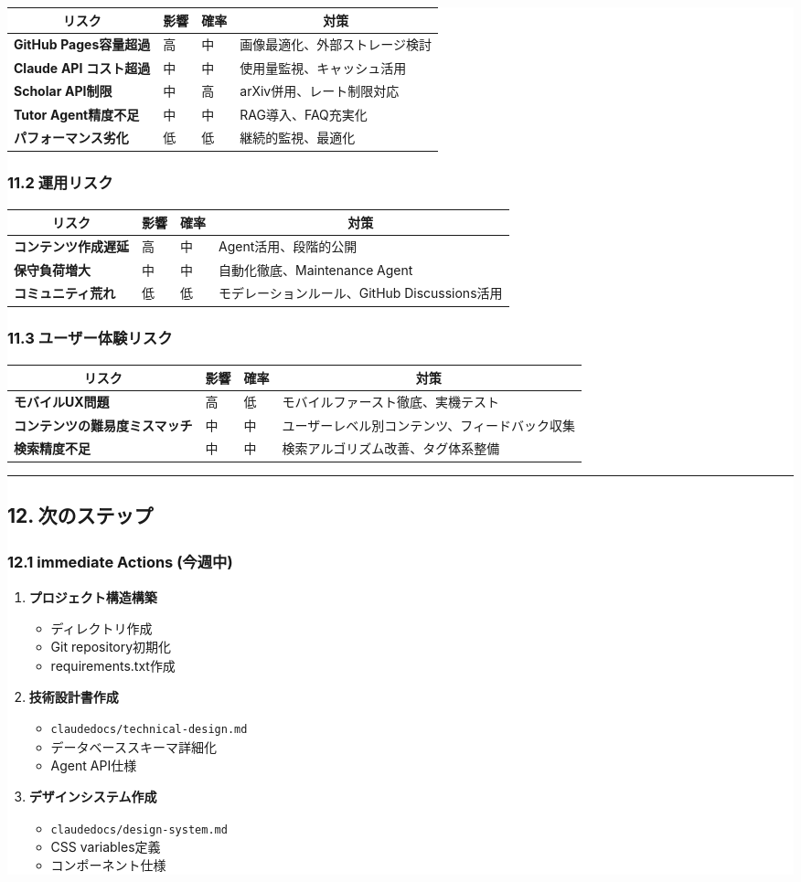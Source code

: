 | リスク | 影響 | 確率 | 対策 |
|--------|------|------|------|
| **GitHub Pages容量超過** | 高 | 中 | 画像最適化、外部ストレージ検討 |
| **Claude API コスト超過** | 中 | 中 | 使用量監視、キャッシュ活用 |
| **Scholar API制限** | 中 | 高 | arXiv併用、レート制限対応 |
| **Tutor Agent精度不足** | 中 | 中 | RAG導入、FAQ充実化 |
| **パフォーマンス劣化** | 低 | 低 | 継続的監視、最適化 |

### 11.2 運用リスク

| リスク | 影響 | 確率 | 対策 |
|--------|------|------|------|
| **コンテンツ作成遅延** | 高 | 中 | Agent活用、段階的公開 |
| **保守負荷増大** | 中 | 中 | 自動化徹底、Maintenance Agent |
| **コミュニティ荒れ** | 低 | 低 | モデレーションルール、GitHub Discussions活用 |

### 11.3 ユーザー体験リスク

| リスク | 影響 | 確率 | 対策 |
|--------|------|------|------|
| **モバイルUX問題** | 高 | 低 | モバイルファースト徹底、実機テスト |
| **コンテンツの難易度ミスマッチ** | 中 | 中 | ユーザーレベル別コンテンツ、フィードバック収集 |
| **検索精度不足** | 中 | 中 | 検索アルゴリズム改善、タグ体系整備 |

---

## 12. 次のステップ

### 12.1 immediate Actions (今週中)

1. **プロジェクト構造構築**
   - ディレクトリ作成
   - Git repository初期化
   - requirements.txt作成

2. **技術設計書作成**
   - `claudedocs/technical-design.md`
   - データベーススキーマ詳細化
   - Agent API仕様

3. **デザインシステム作成**
   - `claudedocs/design-system.md`
   - CSS variables定義
   - コンポーネント仕様
